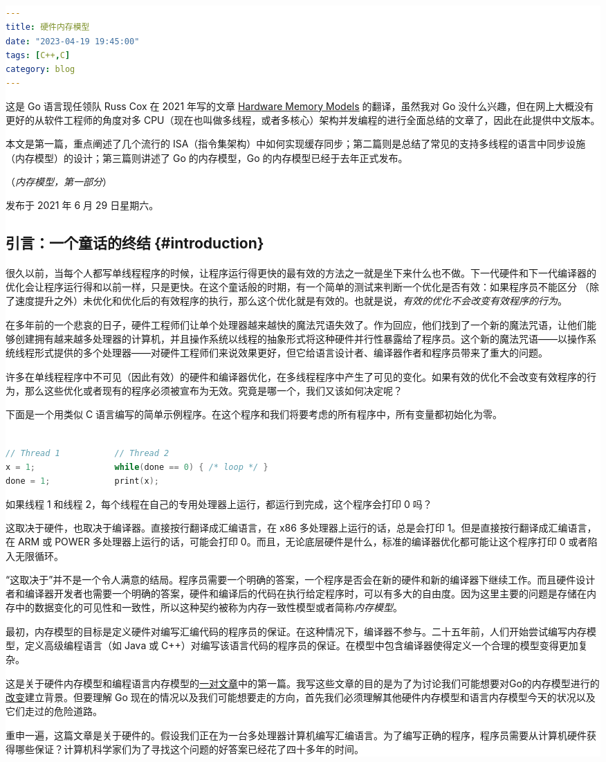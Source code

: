 ```yaml
---
title: 硬件内存模型
date: "2023-04-19 19:45:00"
tags: [C++,C]
category: blog
---
```

这是 Go 语言现任领队 Russ Cox 在 2021 年写的文章 [Hardware Memory Models](https://research.swtch.com/hwmm) 的翻译，虽然我对 Go 没什么兴趣，但在网上大概没有更好的从软件工程师的角度对多 CPU（现在也叫做多线程，或者多核心）架构并发编程的进行全面总结的文章了，因此在此提供中文版本。

本文是第一篇，重点阐述了几个流行的 ISA（指令集架构）中如何实现缓存同步；第二篇则是总结了常见的支持多线程的语言中同步设施（内存模型）的设计；第三篇则讲述了 Go 的内存模型，Go 的内存模型已经于去年正式发布。



（*内存模型，第一部分*）

发布于 2021 年 6 月 29 日星期六。


## 引言：一个童话的终结 {#introduction}

很久以前，当每个人都写单线程程序的时候，让程序运行得更快的最有效的方法之一就是坐下来什么也不做。下一代硬件和下一代编译器的优化会让程序运行得和以前一样，只是更快。在这个童话般的时期，有一个简单的测试来判断一个优化是否有效：如果程序员不能区分 （除了速度提升之外）未优化和优化后的有效程序的执行，那么这个优化就是有效的。也就是说，*有效的优化不会改变有效程序的行为*。

在多年前的一个悲哀的日子，硬件工程师们让单个处理器越来越快的魔法咒语失效了。作为回应，他们找到了一个新的魔法咒语，让他们能够创建拥有越来越多处理器的计算机，并且操作系统以线程的抽象形式将这种硬件并行性暴露给了程序员。这个新的魔法咒语——以操作系统线程形式提供的多个处理器——对硬件工程师们来说效果更好，但它给语言设计者、编译器作者和程序员带来了重大的问题。

许多在单线程程序中不可见（因此有效）的硬件和编译器优化，在多线程程序中产生了可见的变化。如果有效的优化不会改变有效程序的行为，那么这些优化或者现有的程序必须被宣布为无效。究竟是哪一个，我们又该如何决定呢？

下面是一个用类似 C 语言编写的简单示例程序。在这个程序和我们将要考虑的所有程序中，所有变量都初始化为零。

```c

// Thread 1           // Thread 2
x = 1;                while(done == 0) { /* loop */ }
done = 1;             print(x);

```

如果线程 1 和线程 2，每个线程在自己的专用处理器上运行，都运行到完成，这个程序会打印 0 吗？

这取决于硬件，也取决于编译器。直接按行翻译成汇编语言，在 x86 多处理器上运行的话，总是会打印 1。但是直接按行翻译成汇编语言，在 ARM 或 POWER 多处理器上运行的话，可能会打印 0。而且，无论底层硬件是什么，标准的编译器优化都可能让这个程序打印 0 或者陷入无限循环。

“这取决于”并不是一个令人满意的结局。程序员需要一个明确的答案，一个程序是否会在新的硬件和新的编译器下继续工作。而且硬件设计者和编译器开发者也需要一个明确的答案，硬件和编译后的代码在执行给定程序时，可以有多大的自由度。因为这里主要的问题是存储在内存中的数据变化的可见性和一致性，所以这种契约被称为内存一致性模型或者简称*内存模型*。

最初，内存模型的目标是定义硬件对编写汇编代码的程序员的保证。在这种情况下，编译器不参与。二十五年前，人们开始尝试编写内存模型，定义高级编程语言（如 Java 或 C++）对编写该语言代码的程序员的保证。在模型中包含编译器使得定义一个合理的模型变得更加复杂。

这是关于硬件内存模型和编程语言内存模型的[一对文章](https://research.swtch.com/mm)中的第一篇。我写这些文章的目的是为了为讨论我们可能想要对Go的内存模型进行的[改变](https://research.swtch.com/gomm)建立背景。但要理解 Go 现在的情况以及我们可能想要走的方向，首先我们必须理解其他硬件内存模型和语言内存模型今天的状况以及它们走过的危险道路。

重申一遍，这篇文章是关于硬件的。假设我们正在为一台多处理器计算机编写汇编语言。为了编写正确的程序，程序员需要从计算机硬件获得哪些保证？计算机科学家们为了寻找这个问题的好答案已经花了四十多年的时间。
